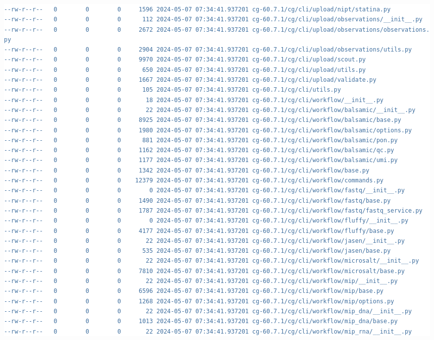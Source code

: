 ```diff
--rw-r--r--   0        0        0     1596 2024-05-07 07:34:41.937201 cg-60.7.1/cg/cli/upload/nipt/statina.py
--rw-r--r--   0        0        0      112 2024-05-07 07:34:41.937201 cg-60.7.1/cg/cli/upload/observations/__init__.py
--rw-r--r--   0        0        0     2672 2024-05-07 07:34:41.937201 cg-60.7.1/cg/cli/upload/observations/observations.py
--rw-r--r--   0        0        0     2904 2024-05-07 07:34:41.937201 cg-60.7.1/cg/cli/upload/observations/utils.py
--rw-r--r--   0        0        0     9970 2024-05-07 07:34:41.937201 cg-60.7.1/cg/cli/upload/scout.py
--rw-r--r--   0        0        0      650 2024-05-07 07:34:41.937201 cg-60.7.1/cg/cli/upload/utils.py
--rw-r--r--   0        0        0     1667 2024-05-07 07:34:41.937201 cg-60.7.1/cg/cli/upload/validate.py
--rw-r--r--   0        0        0      105 2024-05-07 07:34:41.937201 cg-60.7.1/cg/cli/utils.py
--rw-r--r--   0        0        0       18 2024-05-07 07:34:41.937201 cg-60.7.1/cg/cli/workflow/__init__.py
--rw-r--r--   0        0        0       22 2024-05-07 07:34:41.937201 cg-60.7.1/cg/cli/workflow/balsamic/__init__.py
--rw-r--r--   0        0        0     8925 2024-05-07 07:34:41.937201 cg-60.7.1/cg/cli/workflow/balsamic/base.py
--rw-r--r--   0        0        0     1980 2024-05-07 07:34:41.937201 cg-60.7.1/cg/cli/workflow/balsamic/options.py
--rw-r--r--   0        0        0      881 2024-05-07 07:34:41.937201 cg-60.7.1/cg/cli/workflow/balsamic/pon.py
--rw-r--r--   0        0        0     1162 2024-05-07 07:34:41.937201 cg-60.7.1/cg/cli/workflow/balsamic/qc.py
--rw-r--r--   0        0        0     1177 2024-05-07 07:34:41.937201 cg-60.7.1/cg/cli/workflow/balsamic/umi.py
--rw-r--r--   0        0        0     1342 2024-05-07 07:34:41.937201 cg-60.7.1/cg/cli/workflow/base.py
--rw-r--r--   0        0        0    12379 2024-05-07 07:34:41.937201 cg-60.7.1/cg/cli/workflow/commands.py
--rw-r--r--   0        0        0        0 2024-05-07 07:34:41.937201 cg-60.7.1/cg/cli/workflow/fastq/__init__.py
--rw-r--r--   0        0        0     1490 2024-05-07 07:34:41.937201 cg-60.7.1/cg/cli/workflow/fastq/base.py
--rw-r--r--   0        0        0     1787 2024-05-07 07:34:41.937201 cg-60.7.1/cg/cli/workflow/fastq/fastq_service.py
--rw-r--r--   0        0        0        0 2024-05-07 07:34:41.937201 cg-60.7.1/cg/cli/workflow/fluffy/__init__.py
--rw-r--r--   0        0        0     4177 2024-05-07 07:34:41.937201 cg-60.7.1/cg/cli/workflow/fluffy/base.py
--rw-r--r--   0        0        0       22 2024-05-07 07:34:41.937201 cg-60.7.1/cg/cli/workflow/jasen/__init__.py
--rw-r--r--   0        0        0      535 2024-05-07 07:34:41.937201 cg-60.7.1/cg/cli/workflow/jasen/base.py
--rw-r--r--   0        0        0       22 2024-05-07 07:34:41.937201 cg-60.7.1/cg/cli/workflow/microsalt/__init__.py
--rw-r--r--   0        0        0     7810 2024-05-07 07:34:41.937201 cg-60.7.1/cg/cli/workflow/microsalt/base.py
--rw-r--r--   0        0        0       22 2024-05-07 07:34:41.937201 cg-60.7.1/cg/cli/workflow/mip/__init__.py
--rw-r--r--   0        0        0     6596 2024-05-07 07:34:41.937201 cg-60.7.1/cg/cli/workflow/mip/base.py
--rw-r--r--   0        0        0     1268 2024-05-07 07:34:41.937201 cg-60.7.1/cg/cli/workflow/mip/options.py
--rw-r--r--   0        0        0       22 2024-05-07 07:34:41.937201 cg-60.7.1/cg/cli/workflow/mip_dna/__init__.py
--rw-r--r--   0        0        0     1013 2024-05-07 07:34:41.937201 cg-60.7.1/cg/cli/workflow/mip_dna/base.py
--rw-r--r--   0        0        0       22 2024-05-07 07:34:41.937201 cg-60.7.1/cg/cli/workflow/mip_rna/__init__.py
```